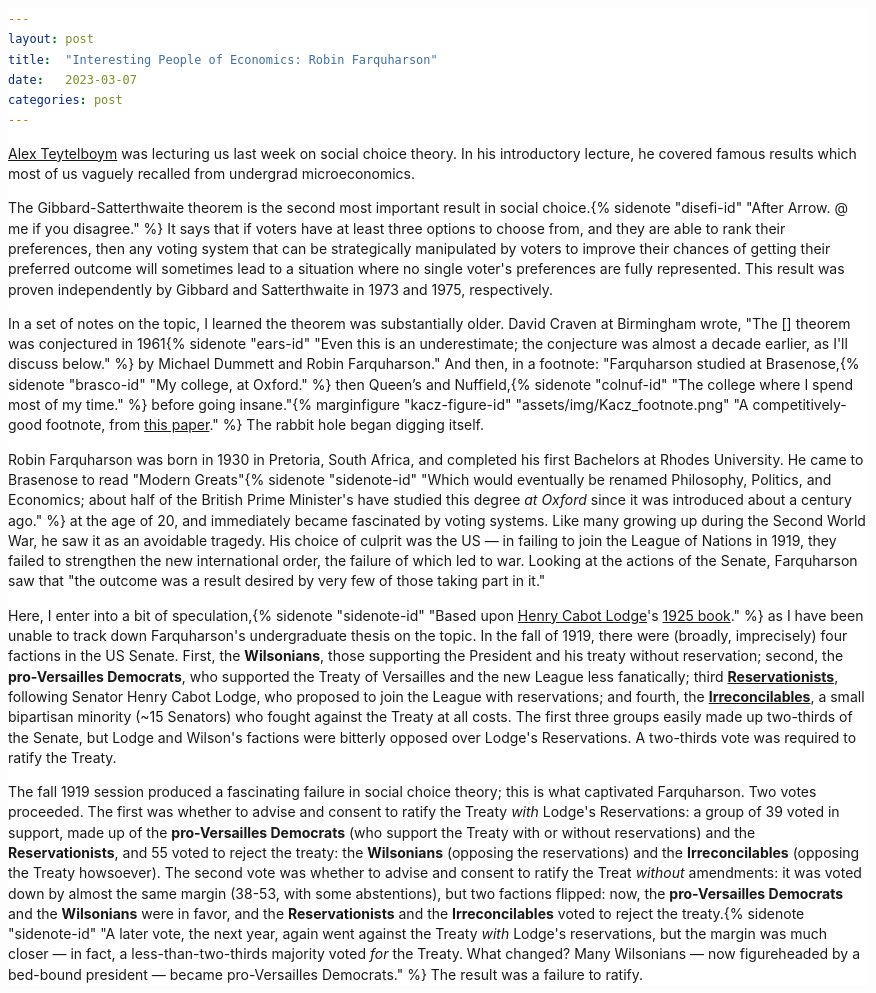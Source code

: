 ```yaml
---
layout: post
title:  "Interesting People of Economics: Robin Farquharson"
date:   2023-03-07
categories: post
---
```


[Alex Teytelboym](https://t8el.com/) was lecturing us last week on social choice theory. In his introductory lecture, he covered famous results which most of us vaguely recalled from undergrad microeconomics.

The Gibbard-Satterthwaite theorem is the second most important result in social choice.{% sidenote "disefi-id" "After Arrow. @ me if you disagree." %} It says that if voters have at least three options to choose from, and they are able to rank their preferences, then any voting system that can be strategically manipulated by voters to improve their chances of getting their preferred outcome will sometimes lead to a situation where no single voter's preferences are fully represented. This result was proven independently by Gibbard and Satterthwaite in 1973 and 1975, respectively. 

In a set of notes on the topic, I learned the theorem was substantially older. David Craven at Birmingham wrote, "The [] theorem was conjectured in 1961{% sidenote "ears-id" "Even this is an underestimate; the conjecture was almost a decade earlier, as I'll discuss below." %} by Michael Dummett and Robin Farquharson." And then, in a footnote: "Farquharson studied at Brasenose,{% sidenote "brasco-id" "My college, at Oxford." %} then Queen’s and Nuffield,{% sidenote "colnuf-id" "The college where I spend most of my time." %} before going insane."{% marginfigure "kacz-figure-id" "assets/img/Kacz_footnote.png" "A competitively-good footnote, from [this paper](https://www.jstor.org/stable/27643011)." %} The rabbit hole began digging itself.

Robin Farquharson was born in 1930 in Pretoria, South Africa, and completed his first Bachelors at Rhodes University. He came to Brasenose to read "Modern Greats"{% sidenote "sidenote-id" "Which would eventually be renamed Philosophy, Politics, and Economics; about half of the British Prime Minister's have studied this degree *at Oxford* since it was introduced about a century ago." %} at the age of 20, and immediately became fascinated by voting systems. Like many growing up during the Second World War, he saw it as an avoidable tragedy. His choice of culprit was the US — in failing to join the League of Nations in 1919, they failed to strengthen the new international order, the failure of which led to war. Looking at the actions of the Senate, Farquharson saw that "the outcome was a result desired by very few of those taking part in it."

Here, I enter into a bit of speculation,{% sidenote "sidenote-id" "Based upon [Henry Cabot Lodge](https://en.wikipedia.org/wiki/Henry_Cabot_Lodge)'s [1925 book](https://www.amazon.co.uk/Senate-League-Nations-Henry-Cabot/dp/1289346356)." %} as I have been unable to track down Farquharson's undergraduate thesis on the topic. In the fall of 1919, there were (broadly, imprecisely) four factions in the US Senate. First, the **Wilsonians**, those supporting the  President and his treaty without reservation; second, the  **pro-Versailles Democrats**, who supported the Treaty of Versailles and the new League less fanatically; third [**Reservationists**](https://en.wikipedia.org/wiki/Lodge_Reservations), following Senator Henry Cabot Lodge, who proposed to join the League with reservations; and fourth, the [**Irreconcilables**](https://en.wikipedia.org/wiki/Irreconcilables), a small bipartisan minority (~15 Senators) who fought against the Treaty at all costs. The first three groups easily made up two-thirds of the Senate, but Lodge and Wilson's factions were bitterly opposed over Lodge's Reservations. A two-thirds vote was required to ratify the Treaty. 

The fall 1919 session produced a fascinating failure in social choice theory; this is what captivated Farquharson. Two votes proceeded. The first was whether to advise and consent to ratify the Treaty *with* Lodge's Reservations: a group of 39 voted in support, made up of the **pro-Versailles Democrats** (who support the Treaty with or without reservations) and the **Reservationists**, and 55 voted to reject the treaty: the **Wilsonians** (opposing the reservations) and the **Irreconcilables** (opposing the Treaty howsoever). The second vote was whether to advise and consent to ratify the Treat *without* amendments: it was voted down by almost the same margin (38-53, with some abstentions), but two factions flipped: now, the **pro-Versailles Democrats** and the **Wilsonians** were in favor, and the **Reservationists** and the **Irreconcilables** voted to reject the treaty.{% sidenote "sidenote-id" "A later vote, the next year, again went against the Treaty *with* Lodge's reservations, but the margin was much closer — in fact, a less-than-two-thirds majority voted *for* the Treaty. What changed? Many Wilsonians — now figureheaded by a bed-bound president — became pro-Versailles Democrats." %} The result was a failure to ratify. 
